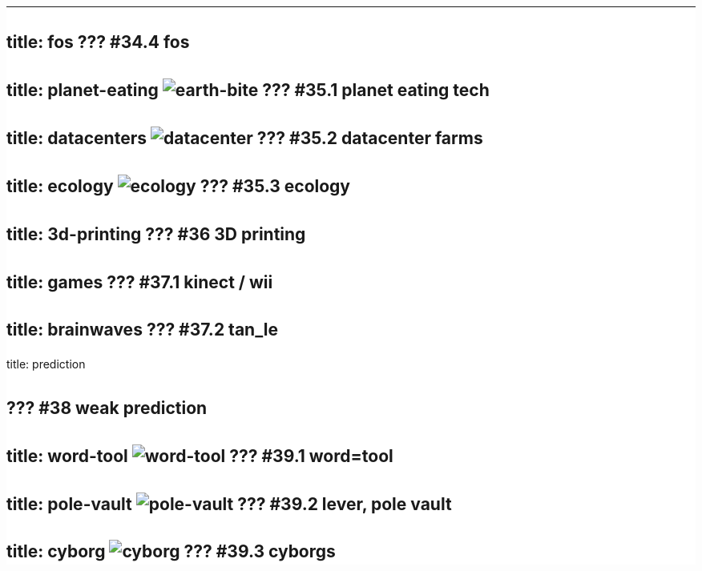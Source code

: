 
---
title: fos
???
#34.4 fos
---
title: planet-eating
![earth-bite](resources/earth_apple_bite.jpg.png)
???
#35.1 planet eating tech
---
title: datacenters
![datacenter](resources/datacenter.png)
???
#35.2 datacenter farms
---
title: ecology
![ecology](resources/ecology.png)
???
#35.3 ecology
---
title: 3d-printing
![3d-printing](resources/3d.mp4)
???
#36 3D printing
---
title: games
![wii](resources/wii.mp4)
![kinect](resources/kinect.mp4)
???
#37.1 kinect / wii
---
title: brainwaves
![brainwaves](resources/tan_le_brainwaves.mp4)
???
#37.2 tan_le
---
title: prediction

???
#38 weak prediction
---
title: word-tool
![word-tool](resources/word_tool.png)
???
#39.1 word=tool
---
title: pole-vault
![pole-vault](resources/pole_vault.png)
???
#39.2 lever, pole vault
---
title: cyborg
![cyborg](resources/cyborg.png)
???
#39.3 cyborgs
---